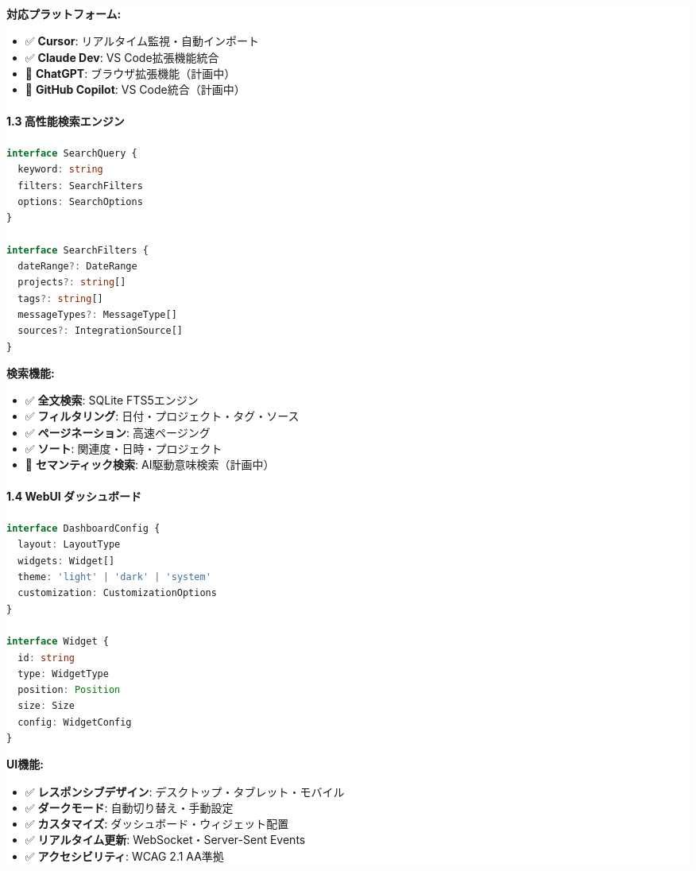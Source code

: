 **対応プラットフォーム:**
- ✅ **Cursor**: リアルタイム監視・自動インポート
- ✅ **Claude Dev**: VS Code拡張機能統合
- 🔄 **ChatGPT**: ブラウザ拡張機能（計画中）
- 🔄 **GitHub Copilot**: VS Code統合（計画中）

#### 1.3 **高性能検索エンジン**
```typescript
interface SearchQuery {
  keyword: string
  filters: SearchFilters
  options: SearchOptions
}

interface SearchFilters {
  dateRange?: DateRange
  projects?: string[]
  tags?: string[]
  messageTypes?: MessageType[]
  sources?: IntegrationSource[]
}
```

**検索機能:**
- ✅ **全文検索**: SQLite FTS5エンジン
- ✅ **フィルタリング**: 日付・プロジェクト・タグ・ソース
- ✅ **ページネーション**: 高速ページング
- ✅ **ソート**: 関連度・日時・プロジェクト
- 🔄 **セマンティック検索**: AI駆動意味検索（計画中）

#### 1.4 **WebUI ダッシュボード**
```typescript
interface DashboardConfig {
  layout: LayoutType
  widgets: Widget[]
  theme: 'light' | 'dark' | 'system'
  customization: CustomizationOptions
}

interface Widget {
  id: string
  type: WidgetType
  position: Position
  size: Size
  config: WidgetConfig
}
```

**UI機能:**
- ✅ **レスポンシブデザイン**: デスクトップ・タブレット・モバイル
- ✅ **ダークモード**: 自動切り替え・手動設定
- ✅ **カスタマイズ**: ダッシュボード・ウィジェット配置
- ✅ **リアルタイム更新**: WebSocket・Server-Sent Events
- ✅ **アクセシビリティ**: WCAG 2.1 AA準拠
